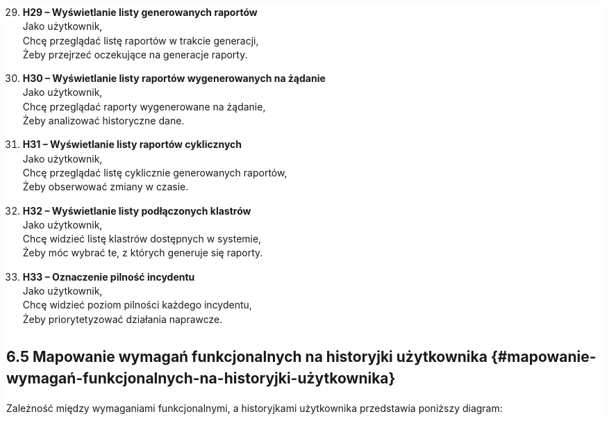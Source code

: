 29. **H29 – Wyświetlanie listy generowanych raportów**  
    Jako użytkownik,  
    Chcę przeglądać listę raportów w trakcie generacji,  
    Żeby przejrzeć oczekujące na generacje raporty.

30. **H30 – Wyświetlanie listy raportów wygenerowanych na żądanie**  
    Jako użytkownik,  
    Chcę przeglądać raporty wygenerowane na żądanie,  
    Żeby analizować historyczne dane.

31. **H31 – Wyświetlanie listy raportów cyklicznych**  
    Jako użytkownik,  
    Chcę przeglądać listę cyklicznie generowanych raportów,  
    Żeby obserwować zmiany w czasie.

32. **H32 – Wyświetlanie listy podłączonych klastrów**  
    Jako użytkownik,  
    Chcę widzieć listę klastrów dostępnych w systemie,  
    Żeby móc wybrać te, z których generuje się raporty.

33. **H33 – Oznaczenie pilność incydentu**  
    Jako użytkownik,  
    Chcę widzieć poziom pilności każdego incydentu,  
    Żeby priorytetyzować działania naprawcze.

## 6.5 Mapowanie wymagań funkcjonalnych na historyjki użytkownika {#mapowanie-wymagań-funkcjonalnych-na-historyjki-użytkownika}

Zależność między wymaganiami funkcjonalnymi, a historyjkami użytkownika przedstawia poniższy diagram:

<figure>